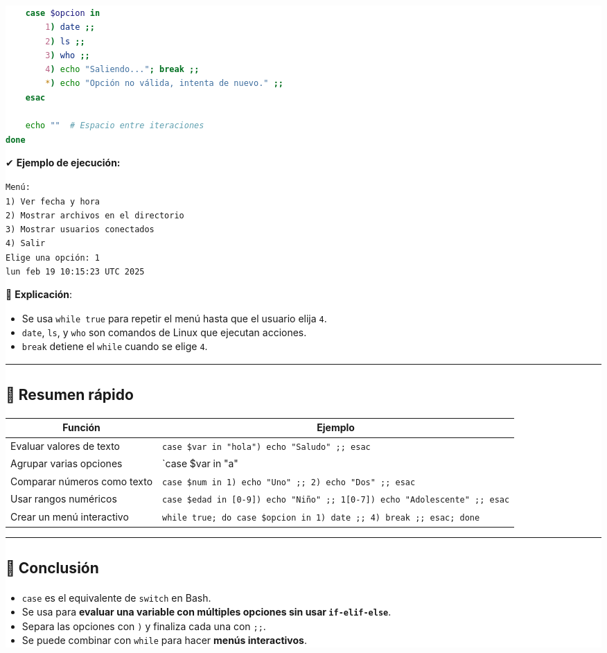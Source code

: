 ```bash
    case $opcion in
        1) date ;;
        2) ls ;;
        3) who ;;
        4) echo "Saliendo..."; break ;;
        *) echo "Opción no válida, intenta de nuevo." ;;
    esac

    echo ""  # Espacio entre iteraciones
done
```
✔ **Ejemplo de ejecución:**
```
Menú:
1) Ver fecha y hora
2) Mostrar archivos en el directorio
3) Mostrar usuarios conectados
4) Salir
Elige una opción: 1
lun feb 19 10:15:23 UTC 2025
```

📌 **Explicación**:
- Se usa `while true` para repetir el menú hasta que el usuario elija `4`.
- `date`, `ls`, y `who` son comandos de Linux que ejecutan acciones.
- `break` detiene el `while` cuando se elige `4`.

---

## 🚀 **Resumen rápido**
| **Función** | **Ejemplo** |
|------------|------------|
| Evaluar valores de texto | `case $var in "hola") echo "Saludo" ;; esac` |
| Agrupar varias opciones | `case $var in "a" | "b") echo "Letra válida" ;; esac` |
| Comparar números como texto | `case $num in 1) echo "Uno" ;; 2) echo "Dos" ;; esac` |
| Usar rangos numéricos | `case $edad in [0-9]) echo "Niño" ;; 1[0-7]) echo "Adolescente" ;; esac` |
| Crear un menú interactivo | `while true; do case $opcion in 1) date ;; 4) break ;; esac; done` |

---

## 🎯 **Conclusión**
- `case` es el equivalente de `switch` en Bash.
- Se usa para **evaluar una variable con múltiples opciones sin usar `if-elif-else`**.
- Separa las opciones con `)` y finaliza cada una con `;;`.
- Se puede combinar con `while` para hacer **menús interactivos**.
